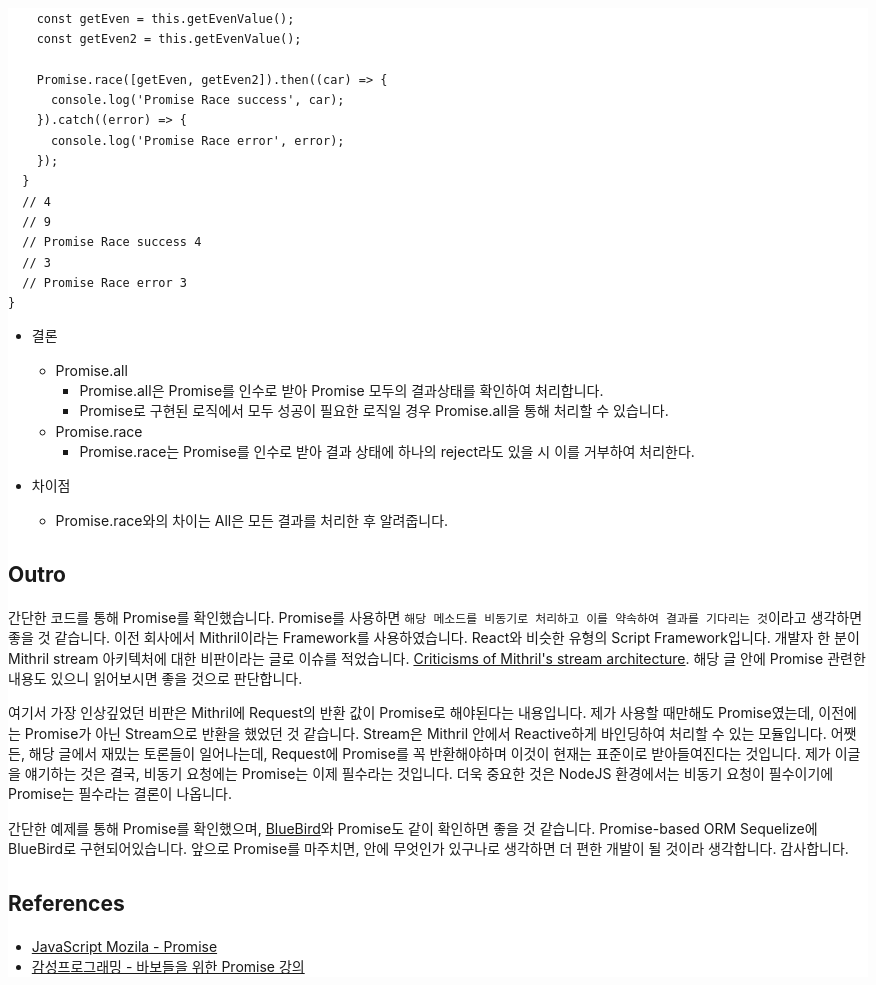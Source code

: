 ```tsx
    const getEven = this.getEvenValue();
    const getEven2 = this.getEvenValue();

    Promise.race([getEven, getEven2]).then((car) => {
      console.log('Promise Race success', car);
    }).catch((error) => {
      console.log('Promise Race error', error);
    });
  }
  // 4
  // 9
  // Promise Race success 4
  // 3
  // Promise Race error 3
}
```

- 결론
  - Promise.all
    - Promise.all은 Promise를 인수로 받아 Promise 모두의 결과상태를 확인하여 처리합니다.
    - Promise로 구현된 로직에서 모두 성공이 필요한 로직일 경우 Promise.all을 통해 처리할 수 있습니다.
  - Promise.race
    - Promise.race는 Promise를 인수로 받아 결과 상태에 하나의 reject라도 있을 시 이를 거부하여 처리한다.

- 차이점
  - Promise.race와의 차이는 All은 모든 결과를 처리한 후 알려줍니다.

## Outro
간단한 코드를 통해 Promise를 확인했습니다. Promise를 사용하면 `해당 메소드를 비동기로 처리하고 이를 약속하여 결과를 기다리는 것`이라고 생각하면 좋을 것 같습니다. 이전 회사에서 Mithril이라는 Framework를 사용하였습니다. React와 비슷한 유형의 Script Framework입니다. 개발자 한 분이 Mithril stream 아키텍처에 대한 비판이라는 글로 이슈를 적었습니다. [Criticisms of Mithril's stream architecture](https://github.com/MithrilJS/mithril.js/issues/1391). 해당 글 안에 Promise 관련한 내용도 있으니 읽어보시면 좋을 것으로 판단합니다.

여기서 가장 인상깊었던 비판은 Mithril에 Request의 반환 값이 Promise로 해야된다는 내용입니다. 제가 사용할 때만해도 Promise였는데, 이전에는 Promise가 아닌 Stream으로 반환을 했었던 것 같습니다. Stream은 Mithril 안에서 Reactive하게 바인딩하여 처리할 수 있는 모듈입니다. 어쨋든, 해당 글에서 재밌는 토론들이 일어나는데, Request에 Promise를 꼭 반환해야하며 이것이 현재는 표준이로 받아들여진다는 것입니다. 제가 이글을 얘기하는 것은 결국, 비동기 요청에는 Promise는 이제 필수라는 것입니다. 더욱 중요한 것은 NodeJS 환경에서는 비동기 요청이 필수이기에 Promise는 필수라는 결론이 나옵니다.

간단한 예제를 통해 Promise를 확인했으며, [BlueBird](http://bluebirdjs.com/docs/getting-started.html)와 Promise도 같이 확인하면 좋을 것 같습니다. Promise-based ORM Sequelize에 BlueBird로 구현되어있습니다. 앞으로 Promise를 마주치면, 안에 무엇인가 있구나로 생각하면 더 편한 개발이 될 것이라 생각합니다. 감사합니다.

## References
- [JavaScript Mozila - Promise](https://developer.mozilla.org/ko/docs/Web/JavaScript/Reference/Global_Objects/Promise)
- [감성프로그래밍 - 바보들을 위한 Promise 강의](http://programmingsummaries.tistory.com/325)
